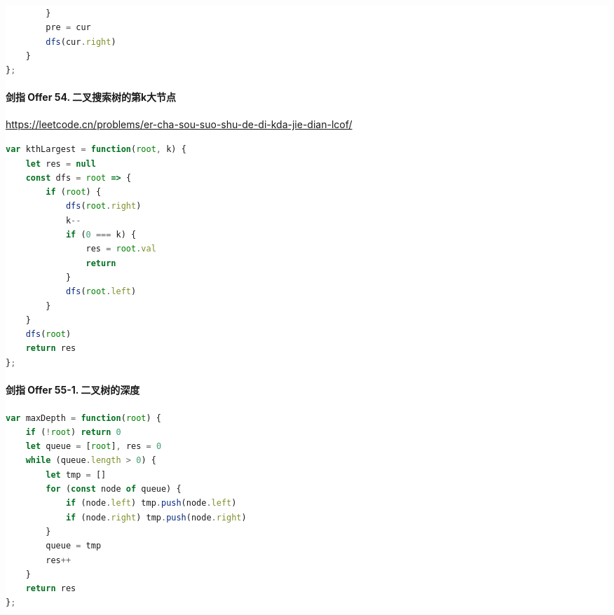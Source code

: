 ```js
        }
        pre = cur
        dfs(cur.right)
    }
};

```



#### 剑指 Offer 54. 二叉搜索树的第k大节点

https://leetcode.cn/problems/er-cha-sou-suo-shu-de-di-kda-jie-dian-lcof/

```js
var kthLargest = function(root, k) {
    let res = null
    const dfs = root => {
        if (root) {
            dfs(root.right)
            k--
            if (0 === k) {
                res = root.val
                return
            }
            dfs(root.left)
        }
    }
    dfs(root)
    return res
};
```



#### 剑指 Offer 55-1. 二叉树的深度

```js
var maxDepth = function(root) {
    if (!root) return 0
    let queue = [root], res = 0
    while (queue.length > 0) {
        let tmp = []
        for (const node of queue) {
            if (node.left) tmp.push(node.left)
            if (node.right) tmp.push(node.right)
        }
        queue = tmp
        res++
    }
    return res
};
```

